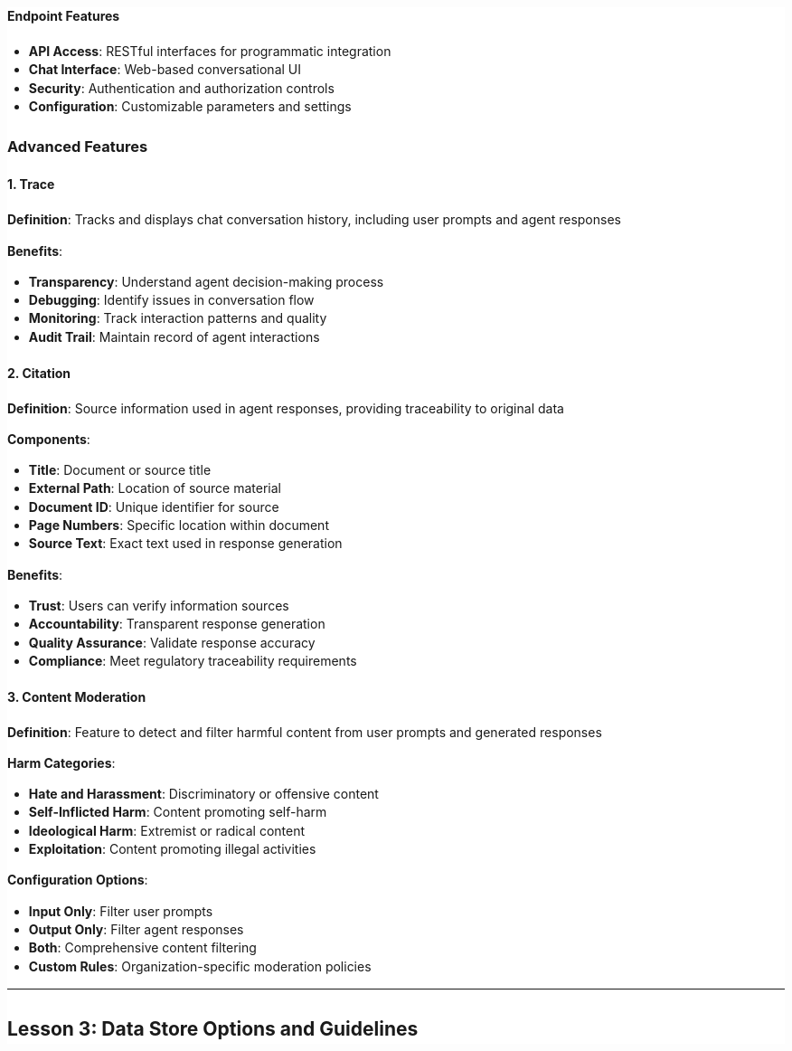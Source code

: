 #### **Endpoint Features**
- **API Access**: RESTful interfaces for programmatic integration
- **Chat Interface**: Web-based conversational UI
- **Security**: Authentication and authorization controls
- **Configuration**: Customizable parameters and settings

### Advanced Features

#### **1. Trace**
**Definition**: Tracks and displays chat conversation history, including user prompts and agent responses

**Benefits**:
- **Transparency**: Understand agent decision-making process
- **Debugging**: Identify issues in conversation flow
- **Monitoring**: Track interaction patterns and quality
- **Audit Trail**: Maintain record of agent interactions

#### **2. Citation**
**Definition**: Source information used in agent responses, providing traceability to original data

**Components**:
- **Title**: Document or source title
- **External Path**: Location of source material
- **Document ID**: Unique identifier for source
- **Page Numbers**: Specific location within document
- **Source Text**: Exact text used in response generation

**Benefits**:
- **Trust**: Users can verify information sources
- **Accountability**: Transparent response generation
- **Quality Assurance**: Validate response accuracy
- **Compliance**: Meet regulatory traceability requirements

#### **3. Content Moderation**
**Definition**: Feature to detect and filter harmful content from user prompts and generated responses

**Harm Categories**:
- **Hate and Harassment**: Discriminatory or offensive content
- **Self-Inflicted Harm**: Content promoting self-harm
- **Ideological Harm**: Extremist or radical content
- **Exploitation**: Content promoting illegal activities

**Configuration Options**:
- **Input Only**: Filter user prompts
- **Output Only**: Filter agent responses
- **Both**: Comprehensive content filtering
- **Custom Rules**: Organization-specific moderation policies

---

## Lesson 3: Data Store Options and Guidelines
